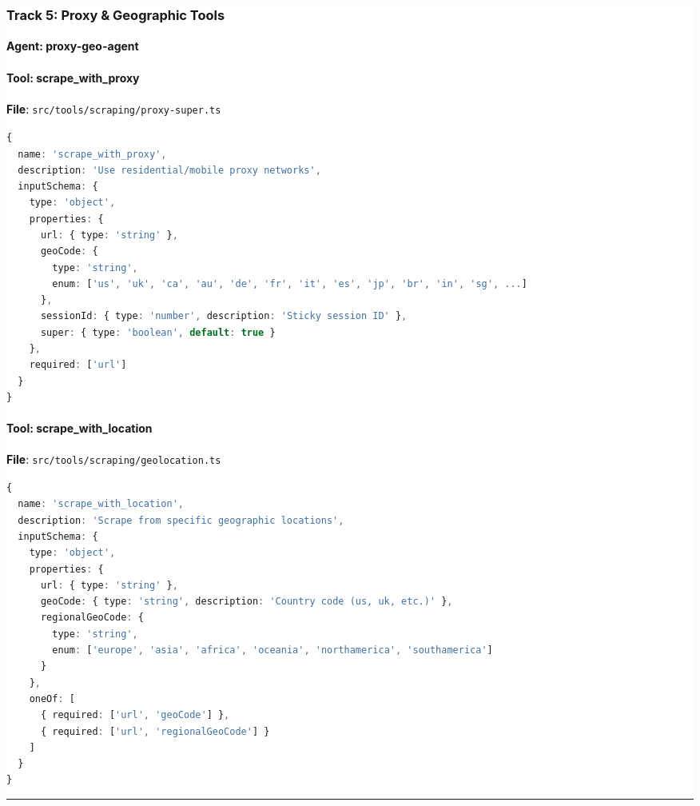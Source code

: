 
### Track 5: Proxy & Geographic Tools
**Agent: proxy-geo-agent**

#### Tool: scrape_with_proxy
**File**: `src/tools/scraping/proxy-super.ts`
```typescript
{
  name: 'scrape_with_proxy',
  description: 'Use residential/mobile proxy networks',
  inputSchema: {
    type: 'object',
    properties: {
      url: { type: 'string' },
      geoCode: { 
        type: 'string',
        enum: ['us', 'uk', 'ca', 'au', 'de', 'fr', 'it', 'es', 'jp', 'br', 'in', 'sg', ...]
      },
      sessionId: { type: 'number', description: 'Sticky session ID' },
      super: { type: 'boolean', default: true }
    },
    required: ['url']
  }
}
```

#### Tool: scrape_with_location
**File**: `src/tools/scraping/geolocation.ts`
```typescript
{
  name: 'scrape_with_location',
  description: 'Scrape from specific geographic locations',
  inputSchema: {
    type: 'object',
    properties: {
      url: { type: 'string' },
      geoCode: { type: 'string', description: 'Country code (us, uk, etc.)' },
      regionalGeoCode: { 
        type: 'string',
        enum: ['europe', 'asia', 'africa', 'oceania', 'northamerica', 'southamerica']
      }
    },
    oneOf: [
      { required: ['url', 'geoCode'] },
      { required: ['url', 'regionalGeoCode'] }
    ]
  }
}
```

---
